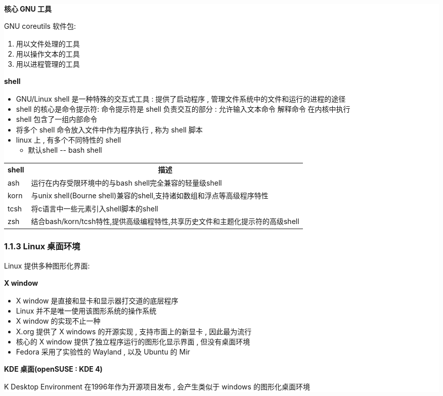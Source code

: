 **核心 GNU 工具**

GNU coreutils 软件包:
1. 用以文件处理的工具
2. 用以操作文本的工具
3. 用以进程管理的工具

**shell**

- GNU/Linux shell 是一种特殊的交互式工具 : 提供了启动程序 ,  管理文件系统中的文件和运行的进程的途径
- shell 的核心是命令提示符: 命令提示符是 shell 负责交互的部分 : 允许输入文本命令 解释命令 在内核中执行
- shell 包含了一组内部命令
- 将多个 shell 命令放入文件中作为程序执行 , 称为 shell 脚本
- linux 上 , 有多个不同特性的 shell 
    - 默认shell -- bash shell

<table>
<tr>
<th>shell</th>
<th>描述</th>
</tr>
<tr>
<td>ash</td>
<td>运行在内存受限环境中的与bash shell完全兼容的轻量级shell</td>
</tr>
<tr>
<td>korn</td>
<td>与unix shell(Bourne shell)兼容的shell,支持诸如数组和浮点等高级程序特性</td>
</tr>
<tr>
<td>tcsh</td>
<td>将c语言中一些元素引入shell脚本的shell</td>
</tr>
<tr>
<td>zsh</td>
<td>结合bash/korn/tcsh特性,提供高级编程特性,共享历史文件和主题化提示符的高级shell</td>
</tr>
</table>

### 1.1.3 Linux 桌面环境

Linux 提供多种图形化界面:

**X window**

- X window 是直接和显卡和显示器打交道的底层程序
- Linux 并不是唯一使用该图形系统的操作系统
- X window 的实现不止一种
- X.org 提供了 X windows 的开源实现 , 支持市面上的新显卡 , 因此最为流行
- 核心的 X window 提供了独立程序运行的图形化显示界面 , 但没有桌面环境
- Fedora 采用了实验性的 Wayland , 以及 Ubuntu 的 Mir

**KDE 桌面(openSUSE : KDE 4)**

K Desktop Environment 在1996年作为开源项目发布 , 会产生类似于 windows 的图形化桌面环境
